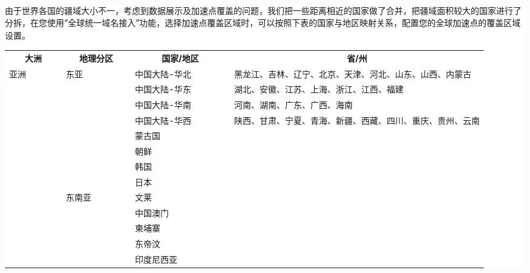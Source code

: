 由于世界各国的疆域大小不一，考虑到数据展示及加速点覆盖的问题，我们把一些距离相近的国家做了合并，把疆域面积较大的国家进行了分拆，在您使用“全球统一域名接入”功能，选择加速点覆盖区域时，可以按照下表的国家与地区映射关系，配置您的全球加速点的覆盖区域设置。


<table>
   <tr>
      <th width="80" >大洲</th>
      <th width="100">地理分区</th>
      <th width="150">国家/地区</th>
      <th>省/州</th>
   </tr>
   <tr>
      <td  rowspan="54">亚洲</td>
      <td  rowspan="8">东亚</td>
      <td>中国大陆-华北</td>
      <td>黑龙江、吉林、辽宁、北京、天津、河北、山东、山西、内蒙古</td>
   </tr>
   <tr>
      <td>中国大陆-华东</td>
      <td>湖北、安徽、江苏、上海、浙江、江西、福建</td>
   </tr>
   <tr>
      <td>中国大陆-华南</td>
      <td>河南、湖南、广东、广西、海南</td>
   </tr>
   <tr>
      <td>中国大陆-华西</td>
      <td>陕西、甘肃、宁夏、青海、新疆、西藏、四川、重庆、贵州、云南 </td>
   </tr>
   <tr>
      <td>蒙古国</td>
      <td></td>
   </tr>
   <tr>
      <td>朝鲜</td>
      <td></td>
   </tr>
   <tr>
      <td>韩国</td>
      <td></td>
   </tr>
   <tr>
      <td>日本</td>
      <td></td>
   </tr>
   <tr>
      <td rowspan="14">东南亚</td>
      <td>文莱</td>
      <td></td>
   </tr>
   <tr>
      <td>中国澳门</td>
      <td></td>
   </tr>
   <tr>
      <td>柬埔寨</td>
      <td></td>
   </tr>
   <tr>
      <td>东帝汶</td>
      <td></td>
   </tr>
   <tr>
      <td>印度尼西亚</td>
